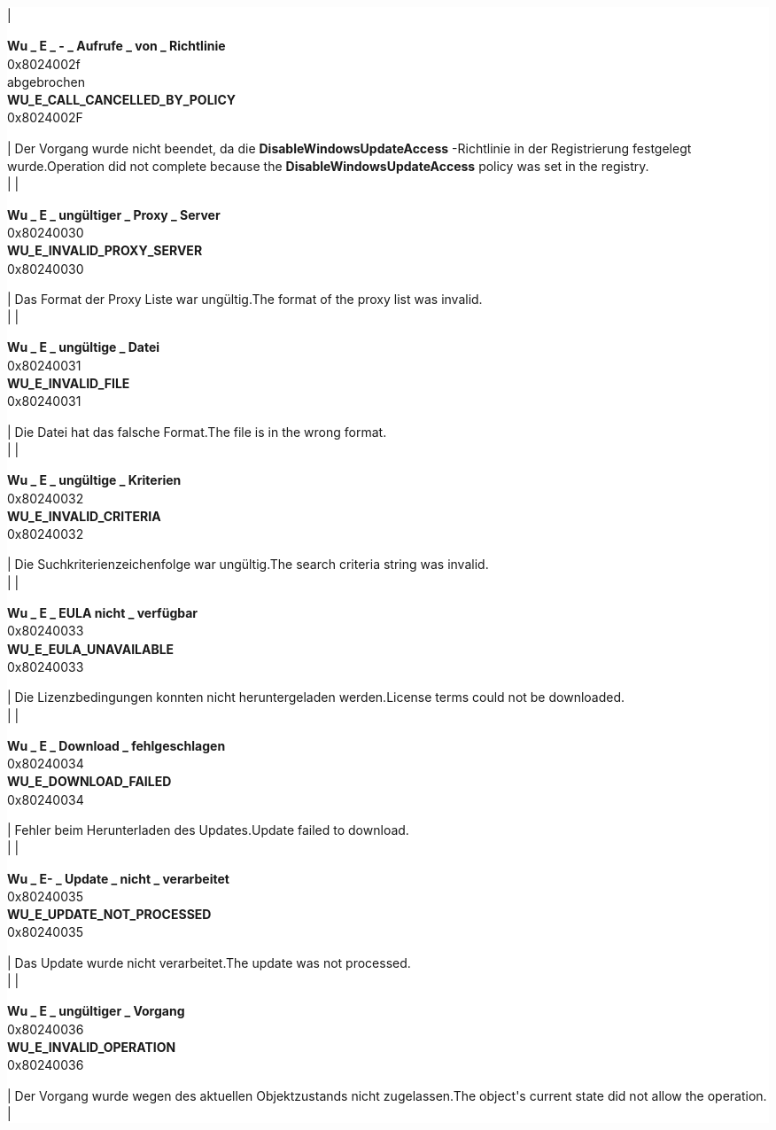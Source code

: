 | <span id="WU_E_CALL_CANCELLED_BY_POLICY"></span><span id="wu_e_call_cancelled_by_policy"></span><dl> <span data-ttu-id="21df4-214"><dt>**Wu \_ E \_ - \_ Aufrufe \_ von \_ Richtlinie**</dt> <dt>0x8024002f</dt> abgebrochen</span><span class="sxs-lookup"><span data-stu-id="21df4-214"><dt>**WU\_E\_CALL\_CANCELLED\_BY\_POLICY**</dt> <dt>0x8024002F</dt></span></span> </dl>                          | <span data-ttu-id="21df4-215">Der Vorgang wurde nicht beendet, da die **DisableWindowsUpdateAccess** -Richtlinie in der Registrierung festgelegt wurde.</span><span class="sxs-lookup"><span data-stu-id="21df4-215">Operation did not complete because the **DisableWindowsUpdateAccess** policy was set in the registry.</span></span><br/>                               |
| <span id="WU_E_INVALID_PROXY_SERVER"></span><span id="wu_e_invalid_proxy_server"></span><dl> <span data-ttu-id="21df4-216"><dt>**Wu \_ E \_ ungültiger \_ Proxy \_ Server**</dt> <dt>0x80240030</dt></span><span class="sxs-lookup"><span data-stu-id="21df4-216"><dt>**WU\_E\_INVALID\_PROXY\_SERVER**</dt> <dt>0x80240030</dt></span></span> </dl>                                       | <span data-ttu-id="21df4-217">Das Format der Proxy Liste war ungültig.</span><span class="sxs-lookup"><span data-stu-id="21df4-217">The format of the proxy list was invalid.</span></span><br/>                                                                                           |
| <span id="WU_E_INVALID_FILE"></span><span id="wu_e_invalid_file"></span><dl> <span data-ttu-id="21df4-218"><dt>**Wu \_ E \_ ungültige \_ Datei**</dt> <dt>0x80240031</dt></span><span class="sxs-lookup"><span data-stu-id="21df4-218"><dt>**WU\_E\_INVALID\_FILE**</dt> <dt>0x80240031</dt></span></span> </dl>                                                                | <span data-ttu-id="21df4-219">Die Datei hat das falsche Format.</span><span class="sxs-lookup"><span data-stu-id="21df4-219">The file is in the wrong format.</span></span><br/>                                                                                                    |
| <span id="WU_E_INVALID_CRITERIA"></span><span id="wu_e_invalid_criteria"></span><dl> <span data-ttu-id="21df4-220"><dt>**Wu \_ E \_ ungültige \_ Kriterien**</dt> <dt>0x80240032</dt></span><span class="sxs-lookup"><span data-stu-id="21df4-220"><dt>**WU\_E\_INVALID\_CRITERIA**</dt> <dt>0x80240032</dt></span></span> </dl>                                                    | <span data-ttu-id="21df4-221">Die Suchkriterienzeichenfolge war ungültig.</span><span class="sxs-lookup"><span data-stu-id="21df4-221">The search criteria string was invalid.</span></span><br/>                                                                                             |
| <span id="WU_E_EULA_UNAVAILABLE"></span><span id="wu_e_eula_unavailable"></span><dl> <span data-ttu-id="21df4-222"><dt>**Wu \_ E \_ EULA nicht \_ verfügbar**</dt> <dt>0x80240033</dt></span><span class="sxs-lookup"><span data-stu-id="21df4-222"><dt>**WU\_E\_EULA\_UNAVAILABLE**</dt> <dt>0x80240033</dt></span></span> </dl>                                                    | <span data-ttu-id="21df4-223">Die Lizenzbedingungen konnten nicht heruntergeladen werden.</span><span class="sxs-lookup"><span data-stu-id="21df4-223">License terms could not be downloaded.</span></span><br/>                                                                                              |
| <span id="WU_E_DOWNLOAD_FAILED"></span><span id="wu_e_download_failed"></span><dl> <span data-ttu-id="21df4-224"><dt>**Wu \_ E \_ Download \_ fehlgeschlagen**</dt> <dt>0x80240034</dt></span><span class="sxs-lookup"><span data-stu-id="21df4-224"><dt>**WU\_E\_DOWNLOAD\_FAILED**</dt> <dt>0x80240034</dt></span></span> </dl>                                                       | <span data-ttu-id="21df4-225">Fehler beim Herunterladen des Updates.</span><span class="sxs-lookup"><span data-stu-id="21df4-225">Update failed to download.</span></span><br/>                                                                                                          |
| <span id="WU_E_UPDATE_NOT_PROCESSED"></span><span id="wu_e_update_not_processed"></span><dl> <span data-ttu-id="21df4-226"><dt>**Wu \_ E- \_ Update \_ nicht \_ verarbeitet**</dt> <dt>0x80240035</dt></span><span class="sxs-lookup"><span data-stu-id="21df4-226"><dt>**WU\_E\_UPDATE\_NOT\_PROCESSED**</dt> <dt>0x80240035</dt></span></span> </dl>                                       | <span data-ttu-id="21df4-227">Das Update wurde nicht verarbeitet.</span><span class="sxs-lookup"><span data-stu-id="21df4-227">The update was not processed.</span></span><br/>                                                                                                       |
| <span id="WU_E_INVALID_OPERATION"></span><span id="wu_e_invalid_operation"></span><dl> <span data-ttu-id="21df4-228"><dt>**Wu \_ E \_ ungültiger \_ Vorgang**</dt> <dt>0x80240036</dt></span><span class="sxs-lookup"><span data-stu-id="21df4-228"><dt>**WU\_E\_INVALID\_OPERATION**</dt> <dt>0x80240036</dt></span></span> </dl>                                                 | <span data-ttu-id="21df4-229">Der Vorgang wurde wegen des aktuellen Objektzustands nicht zugelassen.</span><span class="sxs-lookup"><span data-stu-id="21df4-229">The object's current state did not allow the operation.</span></span><br/>                                                                             |